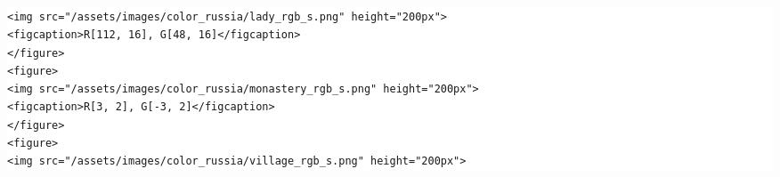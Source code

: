     <img src="/assets/images/color_russia/lady_rgb_s.png" height="200px">
    <figcaption>R[112, 16], G[48, 16]</figcaption>
	</figure>
  	<figure>
    <img src="/assets/images/color_russia/monastery_rgb_s.png" height="200px">
    <figcaption>R[3, 2], G[-3, 2]</figcaption>
	</figure>
  	<figure>
    <img src="/assets/images/color_russia/village_rgb_s.png" height="200px">
